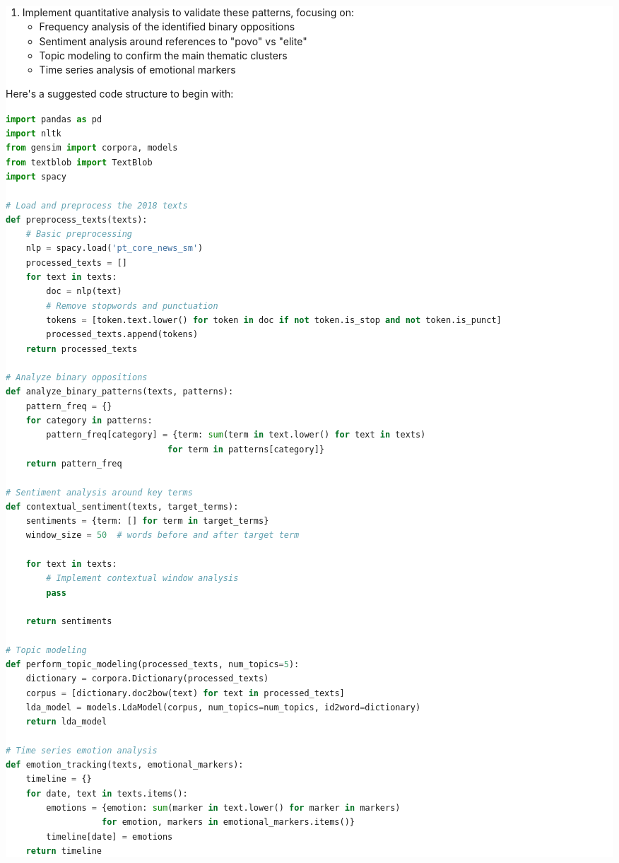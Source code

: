 1. Implement quantitative analysis to validate these patterns, focusing on:
   - Frequency analysis of the identified binary oppositions
   - Sentiment analysis around references to "povo" vs "elite"
   - Topic modeling to confirm the main thematic clusters
   - Time series analysis of emotional markers

Here's a suggested code structure to begin with:

```python
import pandas as pd
import nltk
from gensim import corpora, models
from textblob import TextBlob
import spacy

# Load and preprocess the 2018 texts
def preprocess_texts(texts):
    # Basic preprocessing
    nlp = spacy.load('pt_core_news_sm')
    processed_texts = []
    for text in texts:
        doc = nlp(text)
        # Remove stopwords and punctuation
        tokens = [token.text.lower() for token in doc if not token.is_stop and not token.is_punct]
        processed_texts.append(tokens)
    return processed_texts

# Analyze binary oppositions
def analyze_binary_patterns(texts, patterns):
    pattern_freq = {}
    for category in patterns:
        pattern_freq[category] = {term: sum(term in text.lower() for text in texts) 
                                for term in patterns[category]}
    return pattern_freq

# Sentiment analysis around key terms
def contextual_sentiment(texts, target_terms):
    sentiments = {term: [] for term in target_terms}
    window_size = 50  # words before and after target term
    
    for text in texts:
        # Implement contextual window analysis
        pass
    
    return sentiments

# Topic modeling
def perform_topic_modeling(processed_texts, num_topics=5):
    dictionary = corpora.Dictionary(processed_texts)
    corpus = [dictionary.doc2bow(text) for text in processed_texts]
    lda_model = models.LdaModel(corpus, num_topics=num_topics, id2word=dictionary)
    return lda_model

# Time series emotion analysis
def emotion_tracking(texts, emotional_markers):
    timeline = {}
    for date, text in texts.items():
        emotions = {emotion: sum(marker in text.lower() for marker in markers)
                   for emotion, markers in emotional_markers.items()}
        timeline[date] = emotions
    return timeline
```
